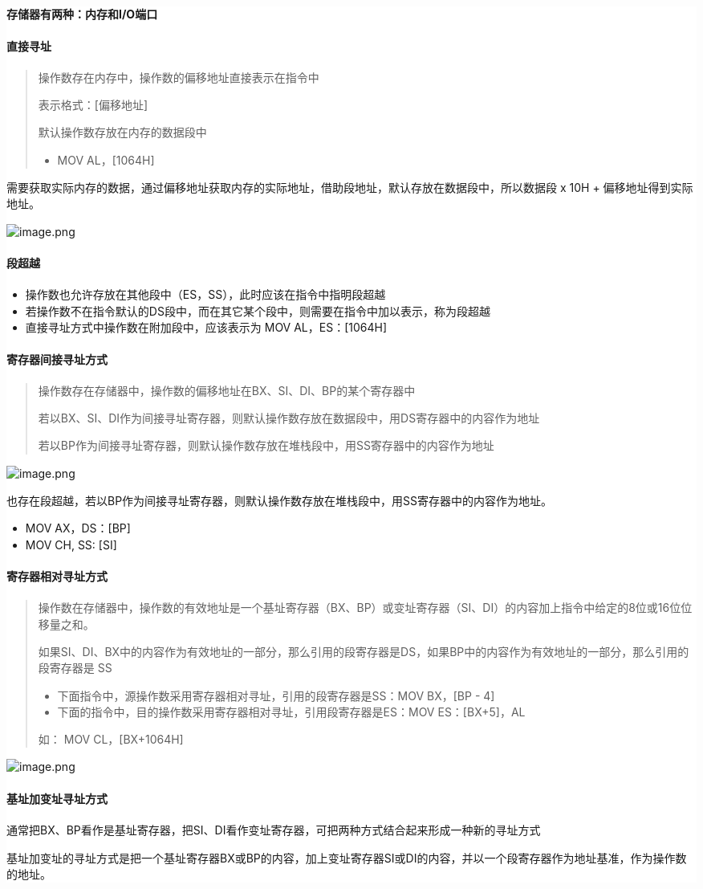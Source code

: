 **存储器有两种：内存和I/O端口**

#### 直接寻址

> 操作数存在内存中，操作数的偏移地址直接表示在指令中
>
> 表示格式：[偏移地址]
>
> 默认操作数存放在内存的数据段中
>
> * MOV AL，[1064H]

需要获取实际内存的数据，通过偏移地址获取内存的实际地址，借助段地址，默认存放在数据段中，所以数据段 x 10H + 偏移地址得到实际地址。

![image.png](https://i.loli.net/2020/07/19/H1dNFypzXU43MQL.png)

#### 段超越

* 操作数也允许存放在其他段中（ES，SS），此时应该在指令中指明段超越
* 若操作数不在指令默认的DS段中，而在其它某个段中，则需要在指令中加以表示，称为段超越
* 直接寻址方式中操作数在附加段中，应该表示为 MOV AL，ES：[1064H]

#### 寄存器间接寻址方式

> 操作数存在存储器中，操作数的偏移地址在BX、SI、DI、BP的某个寄存器中
>
> 若以BX、SI、DI作为间接寻址寄存器，则默认操作数存放在数据段中，用DS寄存器中的内容作为地址
>
> 若以BP作为间接寻址寄存器，则默认操作数存放在堆栈段中，用SS寄存器中的内容作为地址

![image.png](https://i.loli.net/2020/07/19/k1ED79RqawQv6Vx.png)

也存在段超越，若以BP作为间接寻址寄存器，则默认操作数存放在堆栈段中，用SS寄存器中的内容作为地址。

* MOV  AX，DS：[BP]
* MOV CH, SS: [SI]

#### 寄存器相对寻址方式

> 操作数在存储器中，操作数的有效地址是一个基址寄存器（BX、BP）或变址寄存器（SI、DI）的内容加上指令中给定的8位或16位位移量之和。
>
> 如果SI、DI、BX中的内容作为有效地址的一部分，那么引用的段寄存器是DS，如果BP中的内容作为有效地址的一部分，那么引用的段寄存器是 SS
>
> * 下面指令中，源操作数采用寄存器相对寻址，引用的段寄存器是SS：MOV BX，[BP - 4]
> * 下面的指令中，目的操作数采用寄存器相对寻址，引用段寄存器是ES：MOV ES：[BX+5]，AL
>
> 如： MOV CL，[BX+1064H]

![image.png](https://i.loli.net/2020/07/19/lV4aCcT8A3zeIpg.png)

#### 基址加变址寻址方式

通常把BX、BP看作是基址寄存器，把SI、DI看作变址寄存器，可把两种方式结合起来形成一种新的寻址方式

基址加变址的寻址方式是把一个基址寄存器BX或BP的内容，加上变址寄存器SI或DI的内容，并以一个段寄存器作为地址基准，作为操作数的地址。
